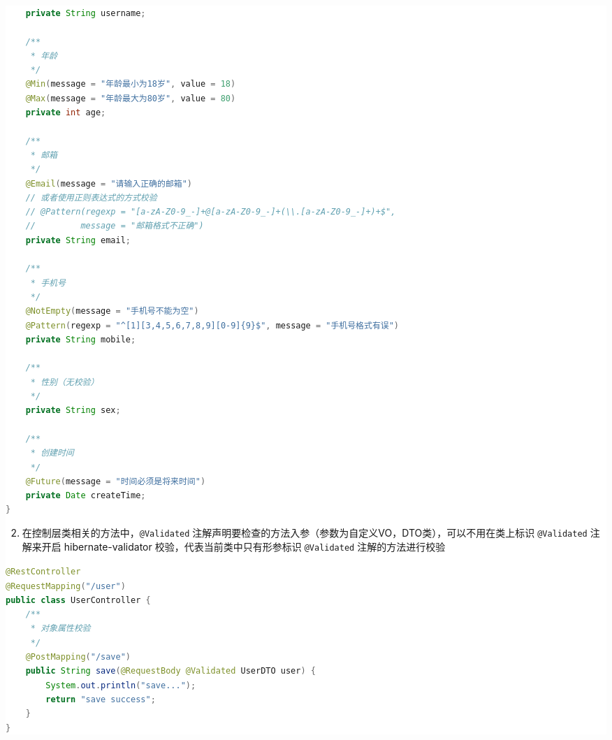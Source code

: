 ```java
    private String username;

    /**
     * 年龄
     */
    @Min(message = "年龄最小为18岁", value = 18)
    @Max(message = "年龄最大为80岁", value = 80)
    private int age;

    /**
     * 邮箱
     */
    @Email(message = "请输入正确的邮箱")
    // 或者使用正则表达式的方式校验
    // @Pattern(regexp = "[a-zA-Z0-9_-]+@[a-zA-Z0-9_-]+(\\.[a-zA-Z0-9_-]+)+$",
    //         message = "邮箱格式不正确")
    private String email;

    /**
     * 手机号
     */
    @NotEmpty(message = "手机号不能为空")
    @Pattern(regexp = "^[1][3,4,5,6,7,8,9][0-9]{9}$", message = "手机号格式有误")
    private String mobile;

    /**
     * 性别（无校验）
     */
    private String sex;

    /**
     * 创建时间
     */
    @Future(message = "时间必须是将来时间")
    private Date createTime;
}
```

2. 在控制层类相关的方法中，`@Validated` 注解声明要检查的方法入参（参数为自定义VO，DTO类），可以不用在类上标识 `@Validated` 注解来开启 hibernate-validator 校验，代表当前类中只有形参标识 `@Validated` 注解的方法进行校验

```java
@RestController
@RequestMapping("/user")
public class UserController {
    /**
     * 对象属性校验
     */
    @PostMapping("/save")
    public String save(@RequestBody @Validated UserDTO user) {
        System.out.println("save...");
        return "save success";
    }
}
```
